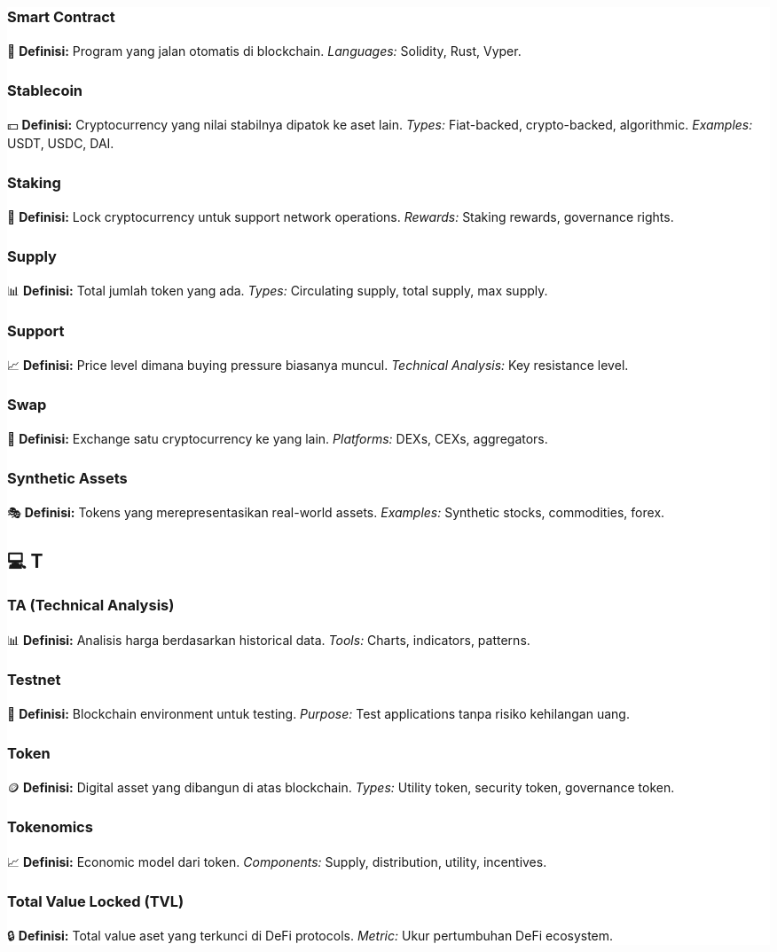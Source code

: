 ### **Smart Contract**
🤖 **Definisi:** Program yang jalan otomatis di blockchain.
*Languages:* Solidity, Rust, Vyper.

### **Stablecoin**
💵 **Definisi:** Cryptocurrency yang nilai stabilnya dipatok ke aset lain.
*Types:* Fiat-backed, crypto-backed, algorithmic.
*Examples:* USDT, USDC, DAI.

### **Staking**
🌱 **Definisi:** Lock cryptocurrency untuk support network operations.
*Rewards:* Staking rewards, governance rights.

### **Supply**
📊 **Definisi:** Total jumlah token yang ada.
*Types:* Circulating supply, total supply, max supply.

### **Support**
📈 **Definisi:** Price level dimana buying pressure biasanya muncul.
*Technical Analysis:* Key resistance level.

### **Swap**
🔄 **Definisi:** Exchange satu cryptocurrency ke yang lain.
*Platforms:* DEXs, CEXs, aggregators.

### **Synthetic Assets**
🎭 **Definisi:** Tokens yang merepresentasikan real-world assets.
*Examples:* Synthetic stocks, commodities, forex.

## 💻 T

### **TA (Technical Analysis)**
📊 **Definisi:** Analisis harga berdasarkan historical data.
*Tools:* Charts, indicators, patterns.

### **Testnet**
🧪 **Definisi:** Blockchain environment untuk testing.
*Purpose:* Test applications tanpa risiko kehilangan uang.

### **Token**
🪙 **Definisi:** Digital asset yang dibangun di atas blockchain.
*Types:* Utility token, security token, governance token.

### **Tokenomics**
📈 **Definisi:** Economic model dari token.
*Components:* Supply, distribution, utility, incentives.

### **Total Value Locked (TVL)**
🔒 **Definisi:** Total value aset yang terkunci di DeFi protocols.
*Metric:* Ukur pertumbuhan DeFi ecosystem.
